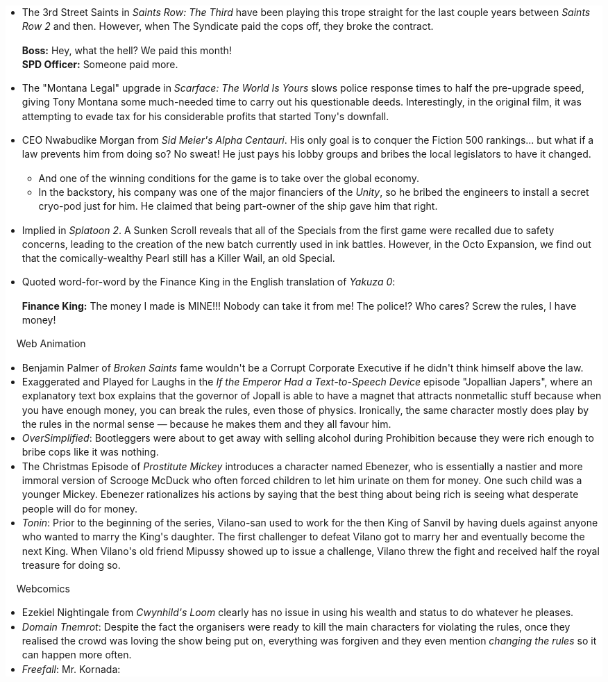 -   The 3rd Street Saints in _Saints Row: The Third_ have been playing this trope straight for the last couple years between _Saints Row 2_ and then. However, when The Syndicate paid the cops off, they broke the contract.
    
    **Boss:** Hey, what the hell? We paid this month!  
    **SPD Officer:** Someone paid more.
    
-   The "Montana Legal" upgrade in _Scarface: The World Is Yours_ slows police response times to half the pre-upgrade speed, giving Tony Montana some much-needed time to carry out his questionable deeds. Interestingly, in the original film, it was attempting to evade tax for his considerable profits that started Tony's downfall.
-   CEO Nwabudike Morgan from _Sid Meier's Alpha Centauri_. His only goal is to conquer the Fiction 500 rankings... but what if a law prevents him from doing so? No sweat! He just pays his lobby groups and bribes the local legislators to have it changed.
    -   And one of the winning conditions for the game is to take over the global economy.
    -   In the backstory, his company was one of the major financiers of the _Unity_, so he bribed the engineers to install a secret cryo-pod just for him. He claimed that being part-owner of the ship gave him that right.
-   Implied in _Splatoon 2_. A Sunken Scroll reveals that all of the Specials from the first game were recalled due to safety concerns, leading to the creation of the new batch currently used in ink battles. However, in the Octo Expansion, we find out that the comically-wealthy Pearl still has a Killer Wail, an old Special.
-   Quoted word-for-word by the Finance King in the English translation of _Yakuza 0_:
    
    **Finance King:** The money I made is MINE!!! Nobody can take it from me! The police!? Who cares? Screw the rules, I have money!
    

    Web Animation 

-   Benjamin Palmer of _Broken Saints_ fame wouldn't be a Corrupt Corporate Executive if he didn't think himself above the law.
-   Exaggerated and Played for Laughs in the _If the Emperor Had a Text-to-Speech Device_ episode "Jopallian Japers", where an explanatory text box explains that the governor of Jopall is able to have a magnet that attracts nonmetallic stuff because when you have enough money, you can break the rules, even those of physics. Ironically, the same character mostly does play by the rules in the normal sense — because he makes them and they all favour him.
-   _OverSimplified_: Bootleggers were about to get away with selling alcohol during Prohibition because they were rich enough to bribe cops like it was nothing.
-   The Christmas Episode of _Prostitute Mickey_ introduces a character named Ebenezer, who is essentially a nastier and more immoral version of Scrooge McDuck who often forced children to let him urinate on them for money. One such child was a younger Mickey. Ebenezer rationalizes his actions by saying that the best thing about being rich is seeing what desperate people will do for money.
-   _Tonin_: Prior to the beginning of the series, Vilano-san used to work for the then King of Sanvil by having duels against anyone who wanted to marry the King's daughter. The first challenger to defeat Vilano got to marry her and eventually become the next King. When Vilano's old friend Mipussy showed up to issue a challenge, Vilano threw the fight and received half the royal treasure for doing so.

    Webcomics 

-   Ezekiel Nightingale from _Cwynhild's Loom_ clearly has no issue in using his wealth and status to do whatever he pleases.
-   _Domain Tnemrot_: Despite the fact the organisers were ready to kill the main characters for violating the rules, once they realised the crowd was loving the show being put on, everything was forgiven and they even mention _changing the rules_ so it can happen more often.
-   _Freefall_: Mr. Kornada:
    